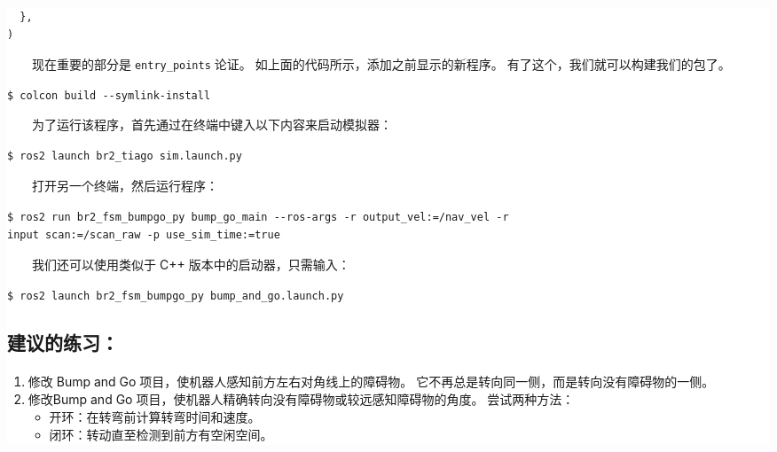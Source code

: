 ```py
  },
)
```

&emsp;&emsp;现在重要的部分是 `entry_points` 论证。 如上面的代码所示，添加之前显示的新程序。 有了这个，我们就可以构建我们的包了。

```shell
$ colcon build --symlink-install
```

&emsp;&emsp;为了运行该程序，首先通过在终端中键入以下内容来启动模拟器：
```shell
$ ros2 launch br2_tiago sim.launch.py
```

&emsp;&emsp;打开另一个终端，然后运行程序：

```shell
$ ros2 run br2_fsm_bumpgo_py bump_go_main --ros-args -r output_vel:=/nav_vel -r
input scan:=/scan_raw -p use_sim_time:=true
```

&emsp;&emsp;我们还可以使用类似于 C++ 版本中的启动器，只需输入：
```shell
$ ros2 launch br2_fsm_bumpgo_py bump_and_go.launch.py
```


## 建议的练习：

1. 修改 Bump and Go 项目，使机器人感知前方左右对角线上的障碍物。 它不再总是转向同一侧，而是转向没有障碍物的一侧。
2. 修改Bump and Go 项目，使机器人精确转向没有障碍物或较远感知障碍物的角度。 尝试两种方法：
   - 开环：在转弯前计算转弯时间和速度。
   - 闭环：转动直至检测到前方有空闲空间。


